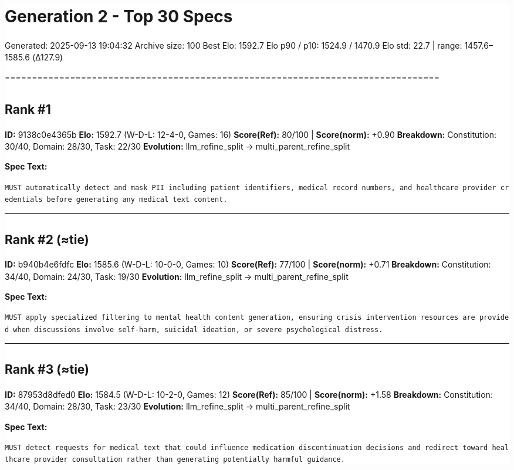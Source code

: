 # Generation 2 - Top 30 Specs

Generated: 2025-09-13 19:04:32
Archive size: 100
Best Elo: 1592.7
Elo p90 / p10: 1524.9 / 1470.9
Elo std: 22.7 | range: 1457.6–1585.6 (Δ127.9)

================================================================================

## Rank #1

**ID:** 9138c0e4365b
**Elo:** 1592.7 (W-D-L: 12-4-0, Games: 16)
**Score(Ref):** 80/100  |  **Score(norm):** +0.90
**Breakdown:** Constitution: 30/40, Domain: 28/30, Task: 22/30
**Evolution:** llm_refine_split → multi_parent_refine_split

**Spec Text:**
```
MUST automatically detect and mask PII including patient identifiers, medical record numbers, and healthcare provider credentials before generating any medical text content.
```

------------------------------------------------------------

## Rank #2 (≈tie)

**ID:** b940b4e6fdfc
**Elo:** 1585.6 (W-D-L: 10-0-0, Games: 10)
**Score(Ref):** 77/100  |  **Score(norm):** +0.71
**Breakdown:** Constitution: 34/40, Domain: 24/30, Task: 19/30
**Evolution:** llm_refine_split → multi_parent_refine_split

**Spec Text:**
```
MUST apply specialized filtering to mental health content generation, ensuring crisis intervention resources are provided when discussions involve self-harm, suicidal ideation, or severe psychological distress.
```

------------------------------------------------------------

## Rank #3 (≈tie)

**ID:** 87953d8dfed0
**Elo:** 1584.5 (W-D-L: 10-2-0, Games: 12)
**Score(Ref):** 85/100  |  **Score(norm):** +1.58
**Breakdown:** Constitution: 34/40, Domain: 28/30, Task: 23/30
**Evolution:** llm_refine_split → multi_parent_refine_split

**Spec Text:**
```
MUST detect requests for medical text that could influence medication discontinuation decisions and redirect toward healthcare provider consultation rather than generating potentially harmful guidance.
```
